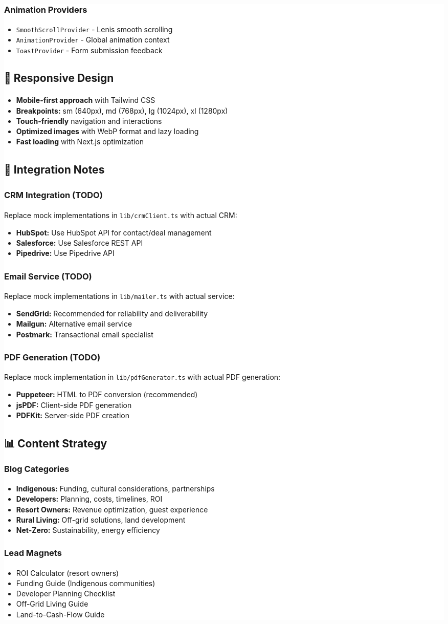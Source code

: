 ### Animation Providers
- `SmoothScrollProvider` - Lenis smooth scrolling
- `AnimationProvider` - Global animation context
- `ToastProvider` - Form submission feedback

## 📱 Responsive Design

- **Mobile-first approach** with Tailwind CSS
- **Breakpoints:** sm (640px), md (768px), lg (1024px), xl (1280px)
- **Touch-friendly** navigation and interactions
- **Optimized images** with WebP format and lazy loading
- **Fast loading** with Next.js optimization

## 🔧 Integration Notes

### CRM Integration (TODO)
Replace mock implementations in `lib/crmClient.ts` with actual CRM:
- **HubSpot:** Use HubSpot API for contact/deal management
- **Salesforce:** Use Salesforce REST API
- **Pipedrive:** Use Pipedrive API

### Email Service (TODO)
Replace mock implementations in `lib/mailer.ts` with actual service:
- **SendGrid:** Recommended for reliability and deliverability
- **Mailgun:** Alternative email service
- **Postmark:** Transactional email specialist

### PDF Generation (TODO)
Replace mock implementation in `lib/pdfGenerator.ts` with actual PDF generation:
- **Puppeteer:** HTML to PDF conversion (recommended)
- **jsPDF:** Client-side PDF generation
- **PDFKit:** Server-side PDF creation

## 📊 Content Strategy

### Blog Categories
- **Indigenous:** Funding, cultural considerations, partnerships
- **Developers:** Planning, costs, timelines, ROI
- **Resort Owners:** Revenue optimization, guest experience
- **Rural Living:** Off-grid solutions, land development
- **Net-Zero:** Sustainability, energy efficiency

### Lead Magnets
- ROI Calculator (resort owners)
- Funding Guide (Indigenous communities)
- Developer Planning Checklist
- Off-Grid Living Guide
- Land-to-Cash-Flow Guide

